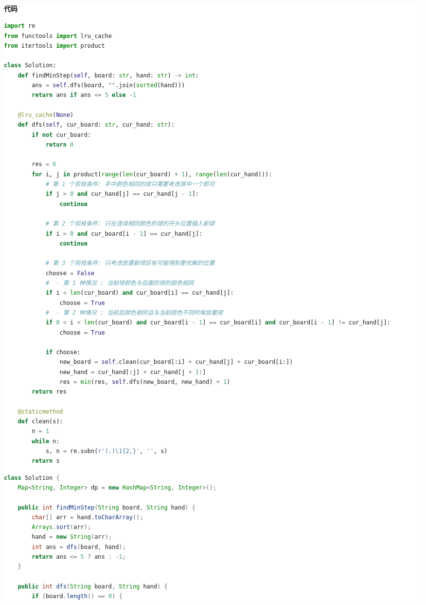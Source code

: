 **代码**

```Python [sol2-Python3]
import re
from functools import lru_cache
from itertools import product

class Solution:
    def findMinStep(self, board: str, hand: str) -> int:
        ans = self.dfs(board, "".join(sorted(hand)))
        return ans if ans <= 5 else -1

    @lru_cache(None)
    def dfs(self, cur_board: str, cur_hand: str):
        if not cur_board:
            return 0
        
        res = 6
        for i, j in product(range(len(cur_board) + 1), range(len(cur_hand))):
            # 第 1 个剪枝条件: 手中颜色相同的球只需要考虑其中一个即可
            if j > 0 and cur_hand[j] == cur_hand[j - 1]:
                continue

            # 第 2 个剪枝条件: 只在连续相同颜色的球的开头位置插入新球
            if i > 0 and cur_board[i - 1] == cur_hand[j]:
                continue

            # 第 3 个剪枝条件: 只考虑放置新球后有可能得到更优解的位置
            choose = False
            #  - 第 1 种情况 : 当前球颜色与后面的球的颜色相同
            if i < len(cur_board) and cur_board[i] == cur_hand[j]:
                choose = True
            #  - 第 2 种情况 : 当前后颜色相同且与当前颜色不同时候放置球
            if 0 < i < len(cur_board) and cur_board[i - 1] == cur_board[i] and cur_board[i - 1] != cur_hand[j]:
                choose = True
            
            if choose:
                new_board = self.clean(cur_board[:i] + cur_hand[j] + cur_board[i:])
                new_hand = cur_hand[:j] + cur_hand[j + 1:]
                res = min(res, self.dfs(new_board, new_hand) + 1)
        return res

    @staticmethod
    def clean(s):
        n = 1
        while n:
            s, n = re.subn(r'(.)\1{2,}', '', s)
        return s
```

```Java [sol2-Java]
class Solution {
    Map<String, Integer> dp = new HashMap<String, Integer>();

    public int findMinStep(String board, String hand) {
        char[] arr = hand.toCharArray();
        Arrays.sort(arr);
        hand = new String(arr);
        int ans = dfs(board, hand);
        return ans <= 5 ? ans : -1;
    }

    public int dfs(String board, String hand) {
        if (board.length() == 0) {
```